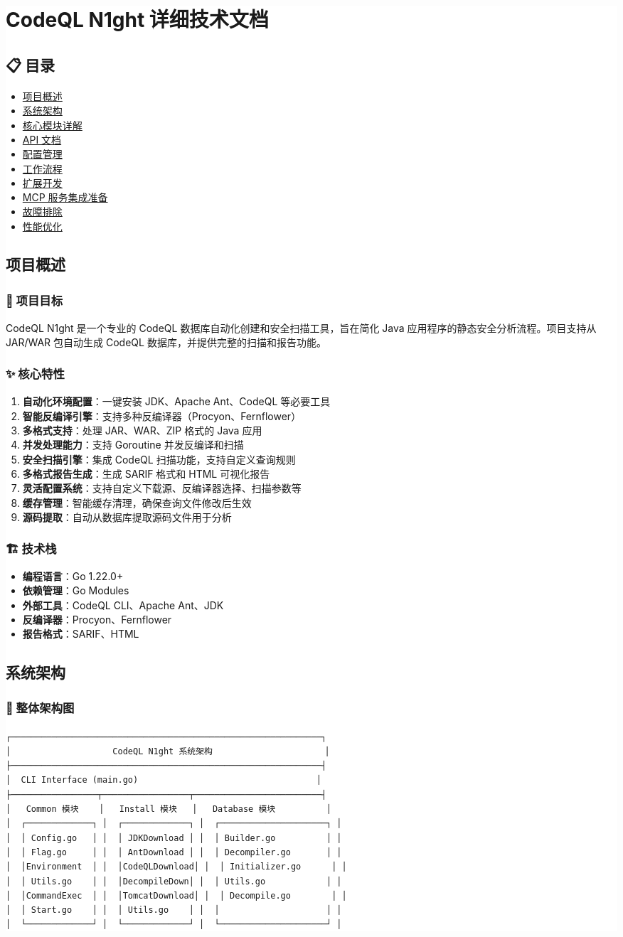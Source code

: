 # CodeQL N1ght 详细技术文档

## 📋 目录

- [项目概述](#项目概述)
- [系统架构](#系统架构)
- [核心模块详解](#核心模块详解)
- [API 文档](#api-文档)
- [配置管理](#配置管理)
- [工作流程](#工作流程)
- [扩展开发](#扩展开发)
- [MCP 服务集成准备](#mcp-服务集成准备)
- [故障排除](#故障排除)
- [性能优化](#性能优化)

## 项目概述

### 🎯 项目目标

CodeQL N1ght 是一个专业的 CodeQL 数据库自动化创建和安全扫描工具，旨在简化 Java 应用程序的静态安全分析流程。项目支持从 JAR/WAR 包自动生成 CodeQL 数据库，并提供完整的扫描和报告功能。

### ✨ 核心特性

1. **自动化环境配置**：一键安装 JDK、Apache Ant、CodeQL 等必要工具
2. **智能反编译引擎**：支持多种反编译器（Procyon、Fernflower）
3. **多格式支持**：处理 JAR、WAR、ZIP 格式的 Java 应用
4. **并发处理能力**：支持 Goroutine 并发反编译和扫描
5. **安全扫描引擎**：集成 CodeQL 扫描功能，支持自定义查询规则
6. **多格式报告生成**：生成 SARIF 格式和 HTML 可视化报告
7. **灵活配置系统**：支持自定义下载源、反编译器选择、扫描参数等
8. **缓存管理**：智能缓存清理，确保查询文件修改后生效
9. **源码提取**：自动从数据库提取源码文件用于分析

### 🏗️ 技术栈

- **编程语言**：Go 1.22.0+
- **依赖管理**：Go Modules
- **外部工具**：CodeQL CLI、Apache Ant、JDK
- **反编译器**：Procyon、Fernflower
- **报告格式**：SARIF、HTML

## 系统架构

### 🔧 整体架构图

```
┌─────────────────────────────────────────────────────────────┐
│                    CodeQL N1ght 系统架构                      │
├─────────────────────────────────────────────────────────────┤
│  CLI Interface (main.go)                                   │
├─────────────────┬─────────────────┬─────────────────────────┤
│   Common 模块    │   Install 模块   │   Database 模块          │
│  ┌─────────────┐ │  ┌─────────────┐ │  ┌─────────────────────┐ │
│  │ Config.go   │ │  │ JDKDownload │ │  │ Builder.go          │ │
│  │ Flag.go     │ │  │ AntDownload │ │  │ Decompiler.go       │ │
│  │Environment  │ │  │CodeQLDownload│ │  │ Initializer.go      │ │
│  │ Utils.go    │ │  │DecompileDown│ │  │ Utils.go            │ │
│  │CommandExec  │ │  │TomcatDownload│ │  │ Decompile.go        │ │
│  │ Start.go    │ │  │ Utils.go    │ │  │                     │ │
│  └─────────────┘ │  └─────────────┘ │  └─────────────────────┘ │
```